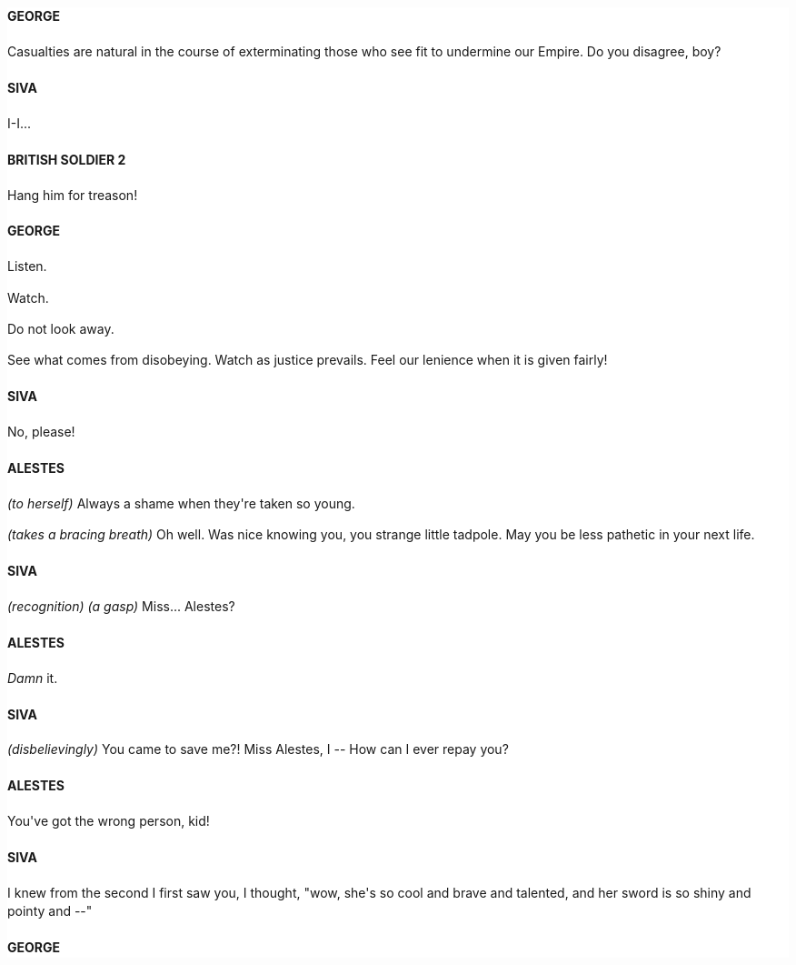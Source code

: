 #### GEORGE

Casualties are natural in the course of exterminating those who see fit to undermine our Empire. Do you disagree, boy? 

#### SIVA

I-I...

#### BRITISH SOLDIER 2

Hang him for treason!

#### GEORGE

Listen.

Watch.

Do not look away.

See what comes from disobeying. Watch as justice prevails. Feel our lenience when it is given fairly!

#### SIVA

No, please! 

#### ALESTES

_(to herself)_ Always a shame when they're taken so young.

_(takes a bracing breath)_ Oh well. Was nice knowing you, you strange little tadpole. May you be less pathetic in your next life. 

#### SIVA

_(recognition)_ _(a gasp)_ Miss... Alestes? 

#### ALESTES

*Damn* it. 

#### SIVA

_(disbelievingly)_ You came to save me?! Miss Alestes, I -- How can I ever repay you?

#### ALESTES

You've got the wrong person, kid!

#### SIVA

I knew from the second I first saw you, I thought, "wow, she's so cool and brave and talented, and her sword is so shiny and pointy and --" 

#### GEORGE

